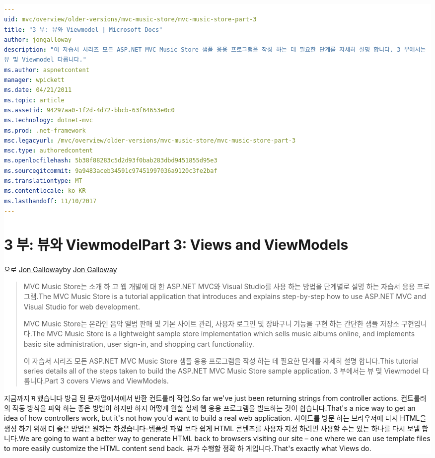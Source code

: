 ```yaml
---
uid: mvc/overview/older-versions/mvc-music-store/mvc-music-store-part-3
title: "3 부: 뷰와 Viewmodel | Microsoft Docs"
author: jongalloway
description: "이 자습서 시리즈 모든 ASP.NET MVC Music Store 샘플 응용 프로그램을 작성 하는 데 필요한 단계를 자세히 설명 합니다. 3 부에서는 뷰 및 Viewmodel 다룹니다."
ms.author: aspnetcontent
manager: wpickett
ms.date: 04/21/2011
ms.topic: article
ms.assetid: 94297aa0-1f2d-4d72-bbcb-63f64653e0c0
ms.technology: dotnet-mvc
ms.prod: .net-framework
msc.legacyurl: /mvc/overview/older-versions/mvc-music-store/mvc-music-store-part-3
msc.type: authoredcontent
ms.openlocfilehash: 5b38f88283c5d2d93f0bab283dbd9451855d95e3
ms.sourcegitcommit: 9a9483aceb34591c97451997036a9120c3fe2baf
ms.translationtype: MT
ms.contentlocale: ko-KR
ms.lasthandoff: 11/10/2017
---
```

<a name="part-3-views-and-viewmodels"></a><span data-ttu-id="615c5-104">3 부: 뷰와 Viewmodel</span><span class="sxs-lookup"><span data-stu-id="615c5-104">Part 3: Views and ViewModels</span></span>
====================
<span data-ttu-id="615c5-105">으로 [Jon Galloway](https://github.com/jongalloway)</span><span class="sxs-lookup"><span data-stu-id="615c5-105">by [Jon Galloway](https://github.com/jongalloway)</span></span>

> <span data-ttu-id="615c5-106">MVC Music Store는 소개 하 고 웹 개발에 대 한 ASP.NET MVC와 Visual Studio를 사용 하는 방법을 단계별로 설명 하는 자습서 응용 프로그램.</span><span class="sxs-lookup"><span data-stu-id="615c5-106">The MVC Music Store is a tutorial application that introduces and explains step-by-step how to use ASP.NET MVC and Visual Studio for web development.</span></span>  
>   
> <span data-ttu-id="615c5-107">MVC Music Store는 온라인 음악 앨범 판매 및 기본 사이트 관리, 사용자 로그인 및 장바구니 기능을 구현 하는 간단한 샘플 저장소 구현입니다.</span><span class="sxs-lookup"><span data-stu-id="615c5-107">The MVC Music Store is a lightweight sample store implementation which sells music albums online, and implements basic site administration, user sign-in, and shopping cart functionality.</span></span>  
>   
> <span data-ttu-id="615c5-108">이 자습서 시리즈 모든 ASP.NET MVC Music Store 샘플 응용 프로그램을 작성 하는 데 필요한 단계를 자세히 설명 합니다.</span><span class="sxs-lookup"><span data-stu-id="615c5-108">This tutorial series details all of the steps taken to build the ASP.NET MVC Music Store sample application.</span></span> <span data-ttu-id="615c5-109">3 부에서는 뷰 및 Viewmodel 다룹니다.</span><span class="sxs-lookup"><span data-stu-id="615c5-109">Part 3 covers Views and ViewModels.</span></span>


<span data-ttu-id="615c5-110">지금까지 म 했습니다 방금 된 문자열에서에서 반환 컨트롤러 작업.</span><span class="sxs-lookup"><span data-stu-id="615c5-110">So far we've just been returning strings from controller actions.</span></span> <span data-ttu-id="615c5-111">컨트롤러의 작동 방식을 파악 하는 좋은 방법이 하지만 하지 어떻게 원할 실제 웹 응용 프로그램을 빌드하는 것이 쉽습니다.</span><span class="sxs-lookup"><span data-stu-id="615c5-111">That's a nice way to get an idea of how controllers work, but it's not how you'd want to build a real web application.</span></span> <span data-ttu-id="615c5-112">사이트를 방문 하는 브라우저에 다시 HTML을 생성 하기 위해 더 좋은 방법은 원하는 하겠습니다-템플릿 파일 보다 쉽게 HTML 콘텐츠를 사용자 지정 하려면 사용할 수는 있는 하나를 다시 보낼 합니다.</span><span class="sxs-lookup"><span data-stu-id="615c5-112">We are going to want a better way to generate HTML back to browsers visiting our site – one where we can use template files to more easily customize the HTML content send back.</span></span> <span data-ttu-id="615c5-113">뷰가 수행할 정확 하 게입니다.</span><span class="sxs-lookup"><span data-stu-id="615c5-113">That's exactly what Views do.</span></span>

